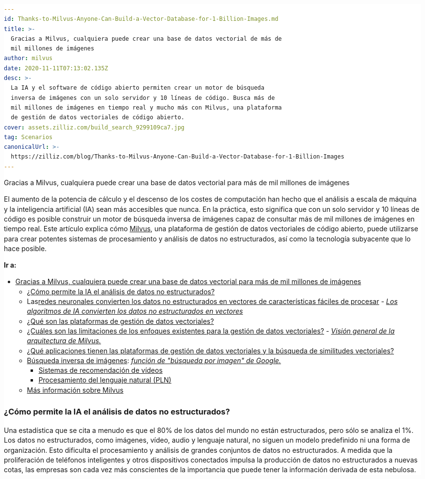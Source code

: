 ```yaml
---
id: Thanks-to-Milvus-Anyone-Can-Build-a-Vector-Database-for-1-Billion-Images.md
title: >-
  Gracias a Milvus, cualquiera puede crear una base de datos vectorial de más de
  mil millones de imágenes
author: milvus
date: 2020-11-11T07:13:02.135Z
desc: >-
  La IA y el software de código abierto permiten crear un motor de búsqueda
  inversa de imágenes con un solo servidor y 10 líneas de código. Busca más de
  mil millones de imágenes en tiempo real y mucho más con Milvus, una plataforma
  de gestión de datos vectoriales de código abierto.
cover: assets.zilliz.com/build_search_9299109ca7.jpg
tag: Scenarios
canonicalUrl: >-
  https://zilliz.com/blog/Thanks-to-Milvus-Anyone-Can-Build-a-Vector-Database-for-1-Billion-Images
---
```

<custom-h1>Gracias a Milvus, cualquiera puede crear una base de datos vectorial para más de mil millones de imágenes</custom-h1><p>El aumento de la potencia de cálculo y el descenso de los costes de computación han hecho que el análisis a escala de máquina y la inteligencia artificial (IA) sean más accesibles que nunca. En la práctica, esto significa que con un solo servidor y 10 líneas de código es posible construir un motor de búsqueda inversa de imágenes capaz de consultar más de mil millones de imágenes en tiempo real. Este artículo explica cómo <a href="https://milvus.io/">Milvus</a>, una plataforma de gestión de datos vectoriales de código abierto, puede utilizarse para crear potentes sistemas de procesamiento y análisis de datos no estructurados, así como la tecnología subyacente que lo hace posible.</p>
<p><strong>Ir a:</strong></p>
<ul>
<li><a href="#thanks-to-milvus-anyone-can-build-a-vector-database-for-1-billion-images">Gracias a Milvus, cualquiera puede crear una base de datos vectorial para más de mil millones de imágenes</a><ul>
<li><a href="#how-does-ai-enable-unstructured-data-analytics">¿Cómo permite la IA el análisis de datos no estructurados?</a></li>
<li>Las<a href="#neural-networks-convert-unstructured-data-into-computer-friendly-feature-vectors">redes neuronales convierten los datos no estructurados en vectores de características fáciles de procesar</a> - <a href="#ai-algorithms-convert-unstructured-data-to-vectors"><em>Los algoritmos de IA convierten los datos no estructurados en vectores</em></a></li>
<li><a href="#what-are-vector-data-management-platforms">¿Qué son las plataformas de gestión de datos vectoriales?</a></li>
<li><a href="#what-are-limitations-of-existing-approaches-to-vector-data-management">¿Cuáles son las limitaciones de los enfoques existentes para la gestión de datos vectoriales?</a> - <a href="#an-overview-of-milvus-architecture"><em>Visión general de la arquitectura de Milvus.</em></a></li>
<li><a href="#what-are-applications-for-vector-data-management-platforms-and-vector-similarity-search">¿Qué aplicaciones tienen las plataformas de gestión de datos vectoriales y la búsqueda de similitudes vectoriales?</a></li>
<li><a href="#reverse-image-search">Búsqueda inversa de imágenes</a>: <a href="#googles-search-by-image-feature"><em>función de "búsqueda por imagen" de Google.</em></a><ul>
<li><a href="#video-recommendation-systems">Sistemas de recomendación de vídeos</a></li>
<li><a href="#natural-language-processing-nlp">Procesamiento del lenguaje natural (PLN)</a></li>
</ul></li>
<li><a href="#learn-more-about-milvus">Más información sobre Milvus</a></li>
</ul></li>
</ul>
<h3 id="How-does-AI-enable-unstructured-data-analytics" class="common-anchor-header">¿Cómo permite la IA el análisis de datos no estructurados?</h3><p>Una estadística que se cita a menudo es que el 80% de los datos del mundo no están estructurados, pero sólo se analiza el 1%. Los datos no estructurados, como imágenes, vídeo, audio y lenguaje natural, no siguen un modelo predefinido ni una forma de organización. Esto dificulta el procesamiento y análisis de grandes conjuntos de datos no estructurados. A medida que la proliferación de teléfonos inteligentes y otros dispositivos conectados impulsa la producción de datos no estructurados a nuevas cotas, las empresas son cada vez más conscientes de la importancia que puede tener la información derivada de esta nebulosa.</p>